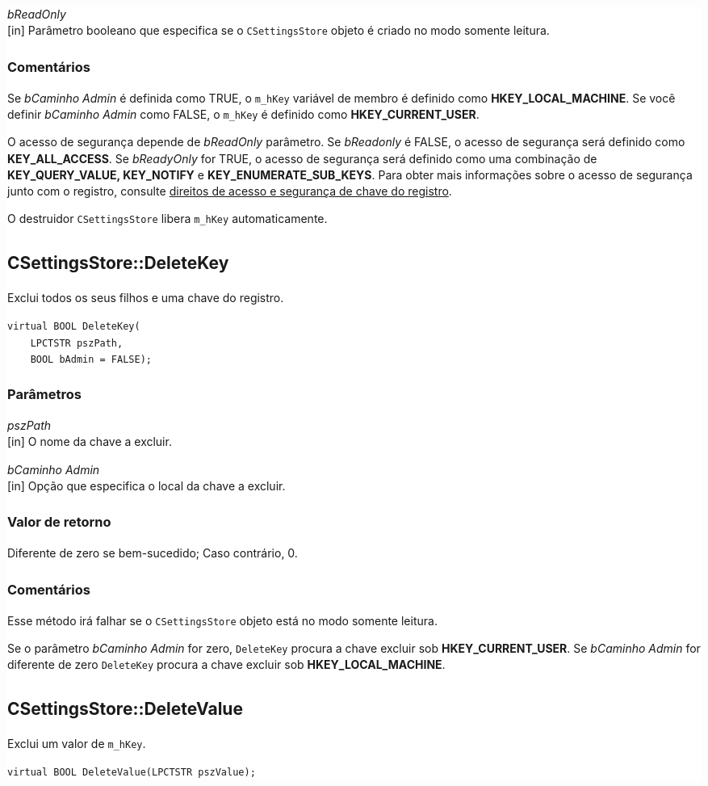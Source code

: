 *bReadOnly*<br/>
[in] Parâmetro booleano que especifica se o `CSettingsStore` objeto é criado no modo somente leitura.

### <a name="remarks"></a>Comentários

Se *bCaminho Admin* é definida como TRUE, o `m_hKey` variável de membro é definido como **HKEY_LOCAL_MACHINE**. Se você definir *bCaminho Admin* como FALSE, o `m_hKey` é definido como **HKEY_CURRENT_USER**.

O acesso de segurança depende de *bReadOnly* parâmetro. Se *bReadonly* é FALSE, o acesso de segurança será definido como **KEY_ALL_ACCESS**. Se *bReadyOnly* for TRUE, o acesso de segurança será definido como uma combinação de **KEY_QUERY_VALUE, KEY_NOTIFY** e **KEY_ENUMERATE_SUB_KEYS**. Para obter mais informações sobre o acesso de segurança junto com o registro, consulte [direitos de acesso e segurança de chave do registro](/windows/desktop/SysInfo/registry-key-security-and-access-rights).

O destruidor `CSettingsStore` libera `m_hKey` automaticamente.

##  <a name="deletekey"></a>  CSettingsStore::DeleteKey

Exclui todos os seus filhos e uma chave do registro.

```
virtual BOOL DeleteKey(
    LPCTSTR pszPath,
    BOOL bAdmin = FALSE);
```

### <a name="parameters"></a>Parâmetros

*pszPath*<br/>
[in] O nome da chave a excluir.

*bCaminho Admin*<br/>
[in] Opção que especifica o local da chave a excluir.

### <a name="return-value"></a>Valor de retorno

Diferente de zero se bem-sucedido; Caso contrário, 0.

### <a name="remarks"></a>Comentários

Esse método irá falhar se o `CSettingsStore` objeto está no modo somente leitura.

Se o parâmetro *bCaminho Admin* for zero, `DeleteKey` procura a chave excluir sob **HKEY_CURRENT_USER**. Se *bCaminho Admin* for diferente de zero `DeleteKey` procura a chave excluir sob **HKEY_LOCAL_MACHINE**.

##  <a name="deletevalue"></a>  CSettingsStore::DeleteValue

Exclui um valor de `m_hKey`.

```
virtual BOOL DeleteValue(LPCTSTR pszValue);
```
